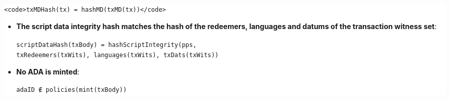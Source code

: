 	<code>txMDHash(tx) = hashMD(txMD(tx))</code>
- **The script data integrity hash matches the hash of the redeemers, languages and datums of the transaction witness set**:

	<code>scriptDataHash(txBody) = hashScriptIntegrity(pps, txRedeemers(txWits), languages(txWits), txDats(txWits))</code>
- **No ADA is minted**:

	<code>adaID ∉ policies(mint(txBody))</code>

